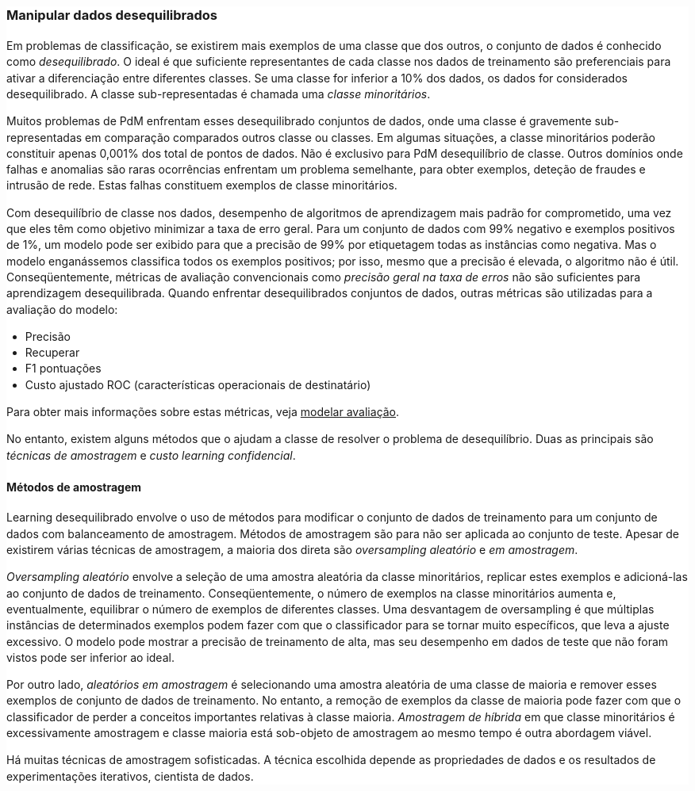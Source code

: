 ### <a name="handling-imbalanced-data"></a>Manipular dados desequilibrados
Em problemas de classificação, se existirem mais exemplos de uma classe que dos outros, o conjunto de dados é conhecido como _desequilibrado_. O ideal é que suficiente representantes de cada classe nos dados de treinamento são preferenciais para ativar a diferenciação entre diferentes classes. Se uma classe for inferior a 10% dos dados, os dados for considerados desequilibrado. A classe sub-representadas é chamada uma _classe minoritários_.

Muitos problemas de PdM enfrentam esses desequilibrado conjuntos de dados, onde uma classe é gravemente sub-representadas em comparação comparados outros classe ou classes. Em algumas situações, a classe minoritários poderão constituir apenas 0,001% dos total de pontos de dados. Não é exclusivo para PdM desequilíbrio de classe. Outros domínios onde falhas e anomalias são raras ocorrências enfrentam um problema semelhante, para obter exemplos, deteção de fraudes e intrusão de rede. Estas falhas constituem exemplos de classe minoritários.

Com desequilíbrio de classe nos dados, desempenho de algoritmos de aprendizagem mais padrão for comprometido, uma vez que eles têm como objetivo minimizar a taxa de erro geral. Para um conjunto de dados com 99% negativo e exemplos positivos de 1%, um modelo pode ser exibido para que a precisão de 99% por etiquetagem todas as instâncias como negativa. Mas o modelo enganássemos classifica todos os exemplos positivos; por isso, mesmo que a precisão é elevada, o algoritmo não é útil. Conseqüentemente, métricas de avaliação convencionais como _precisão geral na taxa de erros_ não são suficientes para aprendizagem desequilibrada. Quando enfrentar desequilibrados conjuntos de dados, outras métricas são utilizadas para a avaliação do modelo:
- Precisão
- Recuperar
- F1 pontuações
- Custo ajustado ROC (características operacionais de destinatário)

Para obter mais informações sobre estas métricas, veja [modelar avaliação](#Model-evaluation).

No entanto, existem alguns métodos que o ajudam a classe de resolver o problema de desequilíbrio. Duas as principais são _técnicas de amostragem_ e _custo learning confidencial_.

#### <a name="sampling-methods"></a>Métodos de amostragem
Learning desequilibrado envolve o uso de métodos para modificar o conjunto de dados de treinamento para um conjunto de dados com balanceamento de amostragem. Métodos de amostragem são para não ser aplicada ao conjunto de teste. Apesar de existirem várias técnicas de amostragem, a maioria dos direta são _oversampling aleatório_ e _em amostragem_.

_Oversampling aleatório_ envolve a seleção de uma amostra aleatória da classe minoritários, replicar estes exemplos e adicioná-las ao conjunto de dados de treinamento. Conseqüentemente, o número de exemplos na classe minoritários aumenta e, eventualmente, equilibrar o número de exemplos de diferentes classes. Uma desvantagem de oversampling é que múltiplas instâncias de determinados exemplos podem fazer com que o classificador para se tornar muito específicos, que leva a ajuste excessivo. O modelo pode mostrar a precisão de treinamento de alta, mas seu desempenho em dados de teste que não foram vistos pode ser inferior ao ideal.

Por outro lado, _aleatórios em amostragem_ é selecionando uma amostra aleatória de uma classe de maioria e remover esses exemplos de conjunto de dados de treinamento. No entanto, a remoção de exemplos da classe de maioria pode fazer com que o classificador de perder a conceitos importantes relativas à classe maioria. _Amostragem de híbrida_ em que classe minoritários é excessivamente amostragem e classe maioria está sob-objeto de amostragem ao mesmo tempo é outra abordagem viável.

Há muitas técnicas de amostragem sofisticadas. A técnica escolhida depende as propriedades de dados e os resultados de experimentações iterativos, cientista de dados.
